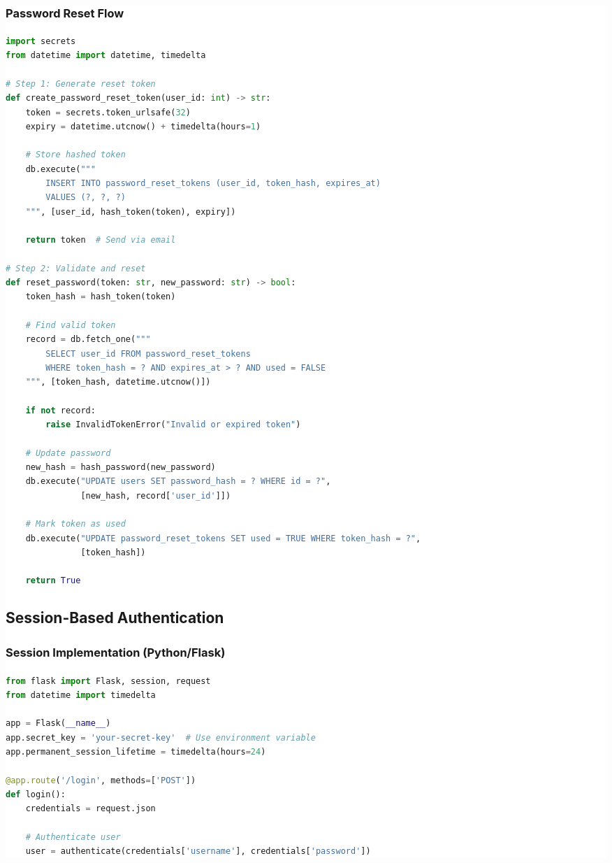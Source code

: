 ### Password Reset Flow

```python
import secrets
from datetime import datetime, timedelta

# Step 1: Generate reset token
def create_password_reset_token(user_id: int) -> str:
    token = secrets.token_urlsafe(32)
    expiry = datetime.utcnow() + timedelta(hours=1)

    # Store hashed token
    db.execute("""
        INSERT INTO password_reset_tokens (user_id, token_hash, expires_at)
        VALUES (?, ?, ?)
    """, [user_id, hash_token(token), expiry])

    return token  # Send via email

# Step 2: Validate and reset
def reset_password(token: str, new_password: str) -> bool:
    token_hash = hash_token(token)

    # Find valid token
    record = db.fetch_one("""
        SELECT user_id FROM password_reset_tokens
        WHERE token_hash = ? AND expires_at > ? AND used = FALSE
    """, [token_hash, datetime.utcnow()])

    if not record:
        raise InvalidTokenError("Invalid or expired token")

    # Update password
    new_hash = hash_password(new_password)
    db.execute("UPDATE users SET password_hash = ? WHERE id = ?",
               [new_hash, record['user_id']])

    # Mark token as used
    db.execute("UPDATE password_reset_tokens SET used = TRUE WHERE token_hash = ?",
               [token_hash])

    return True
```

## Session-Based Authentication

### Session Implementation (Python/Flask)

```python
from flask import Flask, session, request
from datetime import timedelta

app = Flask(__name__)
app.secret_key = 'your-secret-key'  # Use environment variable
app.permanent_session_lifetime = timedelta(hours=24)

@app.route('/login', methods=['POST'])
def login():
    credentials = request.json

    # Authenticate user
    user = authenticate(credentials['username'], credentials['password'])

```